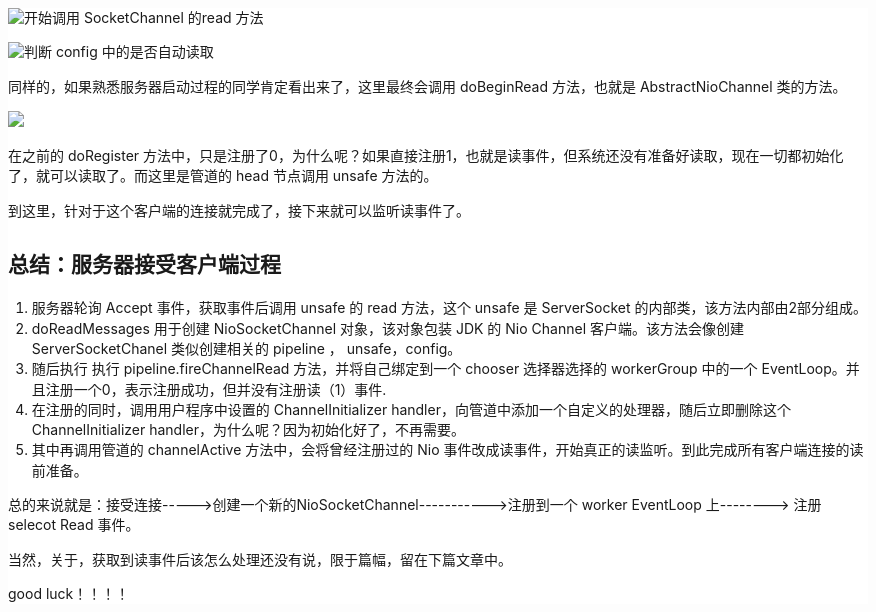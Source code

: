 ![开始调用 SocketChannel 的read 方法](https://upload-images.jianshu.io/upload_images/4236553-b906afb496f35471.png?imageMogr2/auto-orient/strip%7CimageView2/2/w/1240)

![判断 config 中的是否自动读取](https://upload-images.jianshu.io/upload_images/4236553-52ea03e85a3b43e2.png?imageMogr2/auto-orient/strip%7CimageView2/2/w/1240)

同样的，如果熟悉服务器启动过程的同学肯定看出来了，这里最终会调用 doBeginRead 方法，也就是 AbstractNioChannel 类的方法。

![](https://upload-images.jianshu.io/upload_images/4236553-38c334df6efcfd7a.png?imageMogr2/auto-orient/strip%7CimageView2/2/w/1240)

在之前的 doRegister 方法中，只是注册了0，为什么呢？如果直接注册1，也就是读事件，但系统还没有准备好读取，现在一切都初始化了，就可以读取了。而这里是管道的 head 节点调用 unsafe 方法的。

到这里，针对于这个客户端的连接就完成了，接下来就可以监听读事件了。

## 总结：服务器接受客户端过程

1. 服务器轮询 Accept 事件，获取事件后调用 unsafe 的 read 方法，这个 unsafe 是 ServerSocket 的内部类，该方法内部由2部分组成。
2. doReadMessages 用于创建 NioSocketChannel 对象，该对象包装 JDK 的 Nio Channel 客户端。该方法会像创建 ServerSocketChanel 类似创建相关的 pipeline ， unsafe，config。
3. 随后执行 执行 pipeline.fireChannelRead 方法，并将自己绑定到一个 chooser 选择器选择的 workerGroup 中的一个 EventLoop。并且注册一个0，表示注册成功，但并没有注册读（1）事件.
4. 在注册的同时，调用用户程序中设置的 ChannelInitializer handler，向管道中添加一个自定义的处理器，随后立即删除这个 ChannelInitializer handler，为什么呢？因为初始化好了，不再需要。
5. 其中再调用管道的 channelActive 方法中，会将曾经注册过的 Nio 事件改成读事件，开始真正的读监听。到此完成所有客户端连接的读前准备。

总的来说就是：接受连接----->创建一个新的NioSocketChannel----------->注册到一个 worker EventLoop 上--------> 注册selecot Read 事件。

当然，关于，获取到读事件后该怎么处理还没有说，限于篇幅，留在下篇文章中。

good luck！！！！





